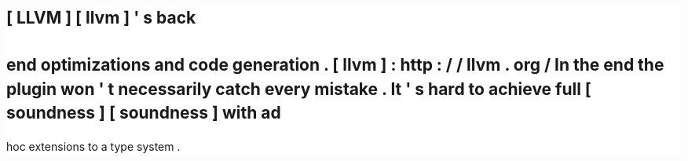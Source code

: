 [
LLVM
]
[
llvm
]
'
s
back
-
end
optimizations
and
code
generation
.
[
llvm
]
:
http
:
/
/
llvm
.
org
/
In
the
end
the
plugin
won
'
t
necessarily
catch
every
mistake
.
It
'
s
hard
to
achieve
full
[
soundness
]
[
soundness
]
with
ad
-
hoc
extensions
to
a
type
system
.